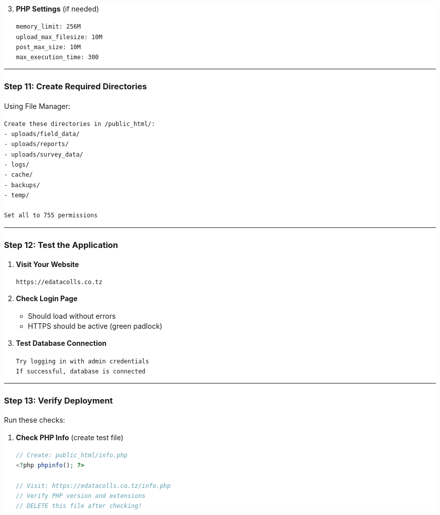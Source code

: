 3. **PHP Settings** (if needed)
   ```
   memory_limit: 256M
   upload_max_filesize: 10M
   post_max_size: 10M
   max_execution_time: 300
   ```

---

### Step 11: Create Required Directories

Using File Manager:

```
Create these directories in /public_html/:
- uploads/field_data/
- uploads/reports/
- uploads/survey_data/
- logs/
- cache/
- backups/
- temp/

Set all to 755 permissions
```

---

### Step 12: Test the Application

1. **Visit Your Website**
   ```
   https://edatacolls.co.tz
   ```

2. **Check Login Page**
   - Should load without errors
   - HTTPS should be active (green padlock)

3. **Test Database Connection**
   ```
   Try logging in with admin credentials
   If successful, database is connected
   ```

---

### Step 13: Verify Deployment

Run these checks:

1. **Check PHP Info** (create test file)
   ```php
   // Create: public_html/info.php
   <?php phpinfo(); ?>

   // Visit: https://edatacolls.co.tz/info.php
   // Verify PHP version and extensions
   // DELETE this file after checking!
   ```
